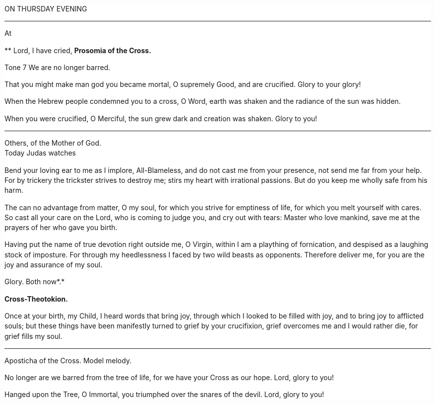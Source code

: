 ON THURSDAY EVENING

****

At

** Lord, I have cried, **Prosomia of the Cross.**

Tone 7 We are no longer barred.

That you might make man god you became mortal, O supremely Good, and are
crucified. Glory to your glory!

When the Hebrew people condemned you to a cross, O Word, earth was
shaken and the radiance of the sun was hidden.

When you were crucified, O Merciful, the sun grew dark and creation was
shaken. Glory to you!

****

Others, of the Mother of God.\
Today Judas watches

Bend your loving ear to me as I implore, All-Blameless, and do not cast
me from your presence, not send me far from your help. For by trickery
the trickster strives to destroy me; stirs my heart with irrational
passions. But do you keep me wholly safe from his harm.

The can no advantage from matter, O my soul, for which you strive for
emptiness of life, for which you melt yourself with cares. So cast all
your care on the Lord, who is coming to judge you, and cry out with
tears: Master who love mankind, save me at the prayers of her who gave
you birth.

Having put the name of true devotion right outside me, O Virgin, within
I am a plaything of fornication, and despised as a laughing stock of
imposture. For through my heedlessness I faced by two wild beasts as
opponents. Therefore deliver me, for you are the joy and assurance of my
soul.

Glory. Both now*.*

**Cross-Theotokion.**

Once at your birth, my Child, I heard words that bring joy, through
which I looked to be filled with joy, and to bring joy to afflicted
souls; but these things have been manifestly turned to grief by your
crucifixion, grief overcomes me and I would rather die, for grief fills
my soul.

****

Aposticha of the Cross. Model melody.

No longer are we barred from the tree of life, for we have your Cross as
our hope. Lord, glory to you!

Hanged upon the Tree, O Immortal, you triumphed over the snares of the
devil. Lord, glory to you!
